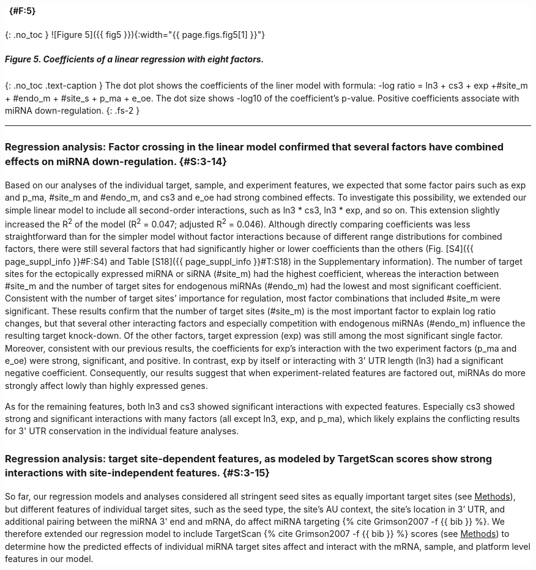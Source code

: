 #### &nbsp; {#F:5}
{: .no_toc }
![Figure 5]({{ fig5 }}){:width="{{ page.figs.fig5[1] }}"}

##### **Figure 5**. Coefficients of a linear regression with eight factors.
{: .no_toc .text-caption }
The dot plot shows the coefficients of the liner model with formula: -log ratio = ln3 + cs3 + exp +#site_m + #endo_m + #site_s + p_ma + e_oe. The dot size shows -log10 of the coefficient’s p-value. Positive coefficients associate with miRNA down-regulation.
{: .fs-2 }

---

### Regression analysis: Factor crossing in the linear model confirmed that several factors have combined effects on miRNA down-regulation. {#S:3-14}
Based on our analyses of the individual target, sample, and experiment features, we expected that some factor pairs such as exp and p_ma, #site_m and #endo_m, and cs3 and e_oe had strong combined effects. To investigate this possibility, we extended our simple linear model to include all second-order interactions, such as ln3 * cs3, ln3 * exp, and so on. This extension slightly increased the R<sup>2</sup> of the model (R<sup>2</sup> = 0.047; adjusted R<sup>2</sup> = 0.046).
Although directly comparing coefficients was less straightforward than for the simpler model without factor interactions because of different range distributions for combined factors, there were still several factors that had significantly higher or lower coefficients than the others (Fig. [S4]({{ page_suppl_info }}#F:S4) and Table [S18]({{ page_suppl_info }}#T:S18) in the Supplementary information). The number of target sites for the ectopically expressed miRNA or siRNA (#site_m) had the highest coefficient, whereas the interaction between #site_m and the number of target sites for endogenous miRNAs (#endo_m) had the lowest and most significant coefficient. Consistent with the number of target sites’ importance for regulation, most factor combinations that included #site_m were significant. These results confirm that the number of target sites (#site_m) is the most important factor to explain log ratio changes, but that several other interacting factors and especially competition with endogenous miRNAs (#endo_m) influence the resulting target knock-down.
Of the other factors, target expression (exp) was still among the most significant single factor. Moreover, consistent with our previous results, the coefficients for exp’s interaction with the two experiment factors (p_ma and e_oe) were strong, significant, and positive. In contrast, exp by itself or interacting with 3' UTR length (ln3) had a significant negative coefficient. Consequently, our results suggest that when experiment-related features are factored out, miRNAs do more strongly affect lowly than highly expressed genes.

As for the remaining features, both ln3 and cs3 showed significant interactions with expected features. Especially cs3 showed strong and significant interactions with many factors (all except ln3, exp, and p_ma), which likely explains the conflicting results for 3' UTR conservation in the individual feature analyses.

### Regression analysis: target site-dependent features, as modeled by TargetScan scores show strong interactions with site-independent features. {#S:3-15}
So far, our regression models and analyses considered all stringent seed sites as equally important target sites (see [Methods](#S:5-2)), but different features of individual target sites, such as the seed type, the site’s AU context, the site’s location in 3’ UTR, and additional pairing between the miRNA 3' end and mRNA, do affect miRNA targeting {% cite Grimson2007 -f {{ bib }} %}. We therefore extended our regression model to include TargetScan {% cite Grimson2007 -f {{ bib }} %} scores (see [Methods](#S:5-2)) to determine how the predicted effects of individual miRNA target sites affect and interact with the mRNA, sample, and platform level features in our model.
